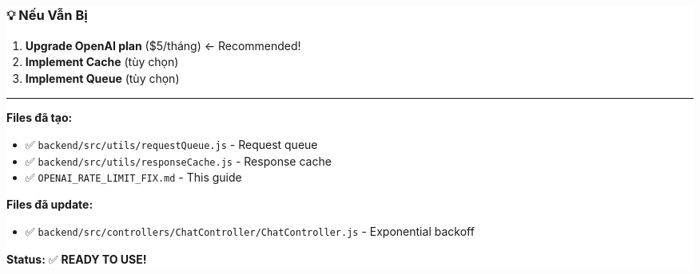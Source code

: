 ### 💡 Nếu Vẫn Bị
1. **Upgrade OpenAI plan** ($5/tháng) ← Recommended!
2. **Implement Cache** (tùy chọn)
3. **Implement Queue** (tùy chọn)

---

**Files đã tạo:**
- ✅ `backend/src/utils/requestQueue.js` - Request queue
- ✅ `backend/src/utils/responseCache.js` - Response cache
- ✅ `OPENAI_RATE_LIMIT_FIX.md` - This guide

**Files đã update:**
- ✅ `backend/src/controllers/ChatController/ChatController.js` - Exponential backoff

**Status:** ✅ **READY TO USE!**

